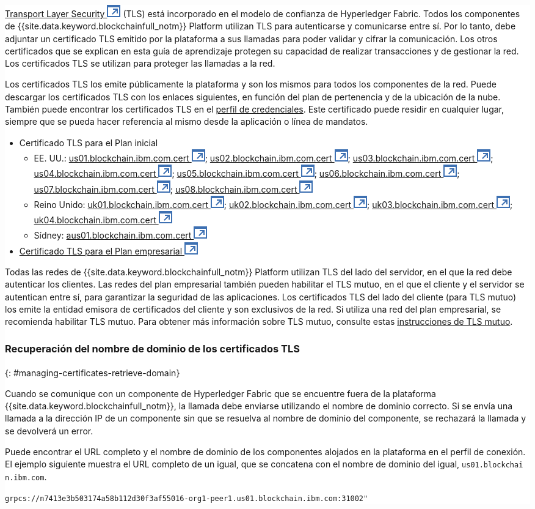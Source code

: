 [Transport Layer Security ![Icono de enlace externo](images/external_link.svg "Icono de enlace externo")](https://www.ibm.com/support/knowledgecenter/en/SSFKSJ_7.1.0/com.ibm.mq.doc/sy10660_.htm) (TLS) está incorporado en el modelo de confianza de Hyperledger Fabric. Todos los componentes de {{site.data.keyword.blockchainfull_notm}} Platform utilizan TLS para autenticarse y comunicarse entre sí. Por lo tanto, debe adjuntar un certificado TLS emitido por la plataforma a sus llamadas para poder validar y cifrar la comunicación. Los otros certificados que se explican en esta guía de aprendizaje protegen su capacidad de realizar transacciones y de gestionar la red. Los certificados TLS se utilizan para proteger las llamadas a la red.

Los certificados TLS los emite públicamente la plataforma y son los mismos para todos los componentes de la red. Puede descargar los certificados TLS con los enlaces siguientes, en función del plan de pertenencia y de la ubicación de la nube. También puede encontrar los certificados TLS en el [perfil de credenciales](/docs/services/blockchain/v10_dashboard.html#ibp-dashboard-connection-profile). Este certificado puede residir en cualquier lugar, siempre que se pueda hacer referencia al mismo desde la aplicación o línea de mandatos.

- Certificado TLS para el Plan inicial
  - EE. UU.: [us01.blockchain.ibm.com.cert ![Icono de enlace externo](images/external_link.svg "Icono de enlace externo")](https://blockchain-certs.mybluemix.net/us01.blockchain.ibm.com.cert "us01.blockchain.ibm.com.cert"); [us02.blockchain.ibm.com.cert ![Icono de enlace externo](images/external_link.svg "Icono de enlace externo")](https://blockchain-certs.mybluemix.net/us02.blockchain.ibm.com.cert "us02.blockchain.ibm.com.cert");
  [us03.blockchain.ibm.com.cert ![Icono de enlace externo](images/external_link.svg "Icono de enlace externo")](https://blockchain-certs.mybluemix.net/us03.blockchain.ibm.com.cert "us03.blockchain.ibm.com.cert"); [us04.blockchain.ibm.com.cert ![Icono de enlace externo](images/external_link.svg "Icono de enlace externo")](https://blockchain-certs.mybluemix.net/us04.blockchain.ibm.com.cert "us04.blockchain.ibm.com.cert");
  [us05.blockchain.ibm.com.cert ![Icono de enlace externo](images/external_link.svg "Icono de enlace externo")](https://blockchain-certs.mybluemix.net/us05.blockchain.ibm.com.cert "us05.blockchain.ibm.com.cert"); [us06.blockchain.ibm.com.cert ![Icono de enlace externo](images/external_link.svg "Icono de enlace externo")](https://blockchain-certs.mybluemix.net/us06.blockchain.ibm.com.cert "us06.blockchain.ibm.com.cert");
  [us07.blockchain.ibm.com.cert ![Icono de enlace externo](images/external_link.svg "Icono de enlace externo")](https://blockchain-certs.mybluemix.net/us07.blockchain.ibm.com.cert "us07.blockchain.ibm.com.cert"); [us08.blockchain.ibm.com.cert ![Icono de enlace externo](images/external_link.svg "Icono de enlace externo")](https://blockchain-certs.mybluemix.net/us08.blockchain.ibm.com.cert "us08.blockchain.ibm.com.cert")
  - Reino Unido: [uk01.blockchain.ibm.com.cert ![Icono de enlace externo](images/external_link.svg "Icono de enlace externo")](https://blockchain-certs.mybluemix.net/uk01.blockchain.ibm.com.cert "uk01.blockchain.ibm.com.cert"); [uk02.blockchain.ibm.com.cert ![Icono de enlace externo](images/external_link.svg "Icono de enlace externo")](https://blockchain-certs.mybluemix.net/uk02.blockchain.ibm.com.cert "uk02.blockchain.ibm.com.cert"); [uk03.blockchain.ibm.com.cert ![Icono de enlace externo](images/external_link.svg "Icono de enlace externo")](https://blockchain-certs.mybluemix.net/uk03.blockchain.ibm.com.cert "uk03.blockchain.ibm.com.cert"); [uk04.blockchain.ibm.com.cert ![Icono de enlace externo](images/external_link.svg "Icono de enlace externo")](https://blockchain-certs.mybluemix.net/uk04.blockchain.ibm.com.cert "uk04.blockchain.ibm.com.cert")
  - Sídney: [aus01.blockchain.ibm.com.cert ![Icono de enlace externo](images/external_link.svg "Icono de enlace externo")](https://blockchain-certs.mybluemix.net/aus01.blockchain.ibm.com.cert "aus01.blockchain.ibm.com.cert")
- [Certificado TLS para el Plan empresarial ![Icono de enlace externo](images/external_link.svg "Icono de enlace externo")](https://blockchain-certs.mybluemix.net/3.secure.blockchain.ibm.com.rootcert)

Todas las redes de {{site.data.keyword.blockchainfull_notm}} Platform utilizan TLS del lado del servidor, en el que la red debe autenticar los clientes. Las redes del plan empresarial también pueden habilitar el TLS mutuo, en el que el cliente y el servidor se autentican entre sí, para garantizar la seguridad de las aplicaciones. Los certificados TLS del lado del cliente (para TLS mutuo) los emite la entidad emisora de certificados del cliente y son exclusivos de la red. Si utiliza una red del plan empresarial, se recomienda habilitar TLS mutuo. Para obtener más información sobre TLS mutuo, consulte estas [instrucciones de TLS mutuo](/docs/services/blockchain/v10_dashboard.html#ibp-dashboard-mutual-tls).

### Recuperación del nombre de dominio de los certificados TLS
{: #managing-certificates-retrieve-domain}

Cuando se comunique con un componente de Hyperledger Fabric que se encuentre fuera de la plataforma
{{site.data.keyword.blockchainfull_notm}}, la llamada debe enviarse utilizando el nombre de dominio correcto. Si se envía una llamada a la dirección IP de un componente sin que se resuelva al nombre de dominio del componente, se rechazará la llamada y se devolverá un error.

Puede encontrar el URL completo y el nombre de dominio de los componentes alojados en la plataforma en el perfil de conexión. El ejemplo siguiente muestra el URL completo de un igual, que se concatena con el nombre de dominio del igual, `us01.blockchain.ibm.com`.
```
grpcs://n7413e3b503174a58b112d30f3af55016-org1-peer1.us01.blockchain.ibm.com:31002"
```
